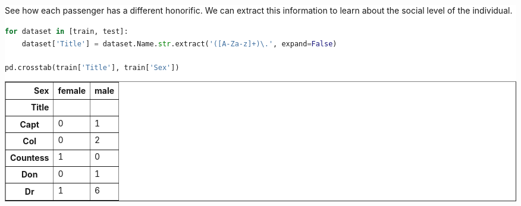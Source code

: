 


See how each passenger has a different honorific. We can extract this information to learn about the social level of the individual.


```python
for dataset in [train, test]:
    dataset['Title'] = dataset.Name.str.extract('([A-Za-z]+)\.', expand=False)

pd.crosstab(train['Title'], train['Sex'])
```




<div>
<style scoped>
    .dataframe tbody tr th:only-of-type {
        vertical-align: middle;
    }

    .dataframe tbody tr th {
        vertical-align: top;
    }

    .dataframe thead th {
        text-align: right;
    }
</style>
<table border="1" class="dataframe">
  <thead>
    <tr style="text-align: right;">
      <th>Sex</th>
      <th>female</th>
      <th>male</th>
    </tr>
    <tr>
      <th>Title</th>
      <th></th>
      <th></th>
    </tr>
  </thead>
  <tbody>
    <tr>
      <th>Capt</th>
      <td>0</td>
      <td>1</td>
    </tr>
    <tr>
      <th>Col</th>
      <td>0</td>
      <td>2</td>
    </tr>
    <tr>
      <th>Countess</th>
      <td>1</td>
      <td>0</td>
    </tr>
    <tr>
      <th>Don</th>
      <td>0</td>
      <td>1</td>
    </tr>
    <tr>
      <th>Dr</th>
      <td>1</td>
      <td>6</td>
